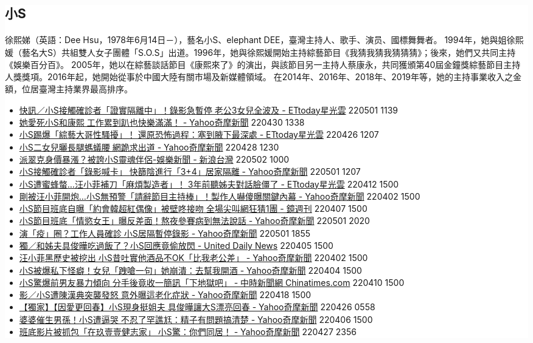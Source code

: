 ## 小S

徐熙娣（英語：Dee Hsu，1978年6月14日－），藝名小S、elephant DEE，臺灣主持人、歌手、演员、國標舞舞者。
1994年，她與姐徐熙媛（藝名大S）共組雙人女子團體「S.O.S」出道。1996年，她與徐熙媛開始主持綜藝節目《我猜我猜我猜猜猜》；後來，她們又共同主持《娛樂百分百》。
2005年，她以在綜藝談話節目《康熙來了》的演出，與該節目另一主持人蔡康永，共同獲頒第40屆金鐘獎綜藝節目主持人獎獎項。2016年起，她開始從事於中國大陸有關市場及新媒體領域。
在2014年、2016年、2018年、2019年等，她的主持事業收入之金額，位居臺灣主持業界最高排序。
- [快訊／小S接觸確診者「證實隔離中」！錄影急暫停 老公3女兒全波及 - ETtoday星光雲](https://star.ettoday.net/news/2241688 "快訊／小S接觸確診者「證實隔離中」！錄影急暫停 老公3女兒全波及 - ETtoday星光雲") 220501 1139
- [她愛死小S和康熙 工作累到趴也快樂滿滿！ - Yahoo奇摩新聞](https://tw.news.yahoo.com/%E5%A5%B9%E6%84%9B%E6%AD%BB%E5%B0%8Fs%E5%92%8C%E5%BA%B7%E7%86%99-%E5%B7%A5%E4%BD%9C%E7%B4%AF%E5%88%B0%E8%B6%B4%E4%B9%9F%E5%BF%AB%E6%A8%82%E6%BB%BF%E6%BB%BF%EF%BC%81-052903528.html "她愛死小S和康熙 工作累到趴也快樂滿滿！ - Yahoo奇摩新聞") 220430 1338
- [小S踢爆「綜藝大哥性騷擾」！ 還原恐怖過程：塞到腋下最深處 - ETtoday星光雲](https://star.ettoday.net/news/2237956 "小S踢爆「綜藝大哥性騷擾」！ 還原恐怖過程：塞到腋下最深處 - ETtoday星光雲") 220426 1207
- [小S二女兒曬長腿螞蟻腰 網跪求出道 - Yahoo奇摩新聞](https://tw.news.yahoo.com/%E5%B0%8Fs%E4%BA%8C%E5%A5%B3%E5%85%92%E6%9B%AC%E9%95%B7%E8%85%BF%E8%9E%9E%E8%9F%BB%E8%85%B0-%E7%B6%B2%E8%B7%AA%E6%B1%82%E5%87%BA%E9%81%93-042003811.html "小S二女兒曬長腿螞蟻腰 網跪求出道 - Yahoo奇摩新聞") 220428 1230
- [派翠克身價暴漲？被誇小S靈魂伴侶-娛樂新聞 - 新浪台灣](https://news.sina.com.tw/article/20220502/41752186.html "派翠克身價暴漲？被誇小S靈魂伴侶-娛樂新聞 - 新浪台灣") 220502 1000
- [小S接觸確診者「錄影喊卡」 快篩陰進行「3+4」居家隔離 - Yahoo奇摩新聞](https://tw.news.yahoo.com/%E5%B0%8Fs%E6%8E%A5%E8%A7%B8%E7%A2%BA%E8%A8%BA%E8%80%85-%E9%8C%84%E5%BD%B1%E5%96%8A%E5%8D%A1-%E5%BF%AB%E7%AF%A9%E9%99%B0%E9%80%B2%E8%A1%8C-3-4-040757488.html "小S接觸確診者「錄影喊卡」 快篩陰進行「3+4」居家隔離 - Yahoo奇摩新聞") 220501 1207
- [小S遭蜜蜂螫…汪小菲補刀「麻煩製造者」！ 3年前聽姊夫對話臉僵了 - ETtoday星光雲](https://star.ettoday.net/news/2227693 "小S遭蜜蜂螫…汪小菲補刀「麻煩製造者」！ 3年前聽姊夫對話臉僵了 - ETtoday星光雲") 220412 1500
- [剛被汪小菲開炮…小S無預警「請辭節目主持棒」！製作人嚇傻曝關鍵內幕 - Yahoo奇摩新聞](https://tw.news.yahoo.com/%E5%89%9B%E8%A2%AB%E6%B1%AA%E5%B0%8F%E8%8F%B2%E9%96%8B%E7%82%AE-%E5%B0%8Fs%E7%84%A1%E9%A0%90%E8%AD%A6-%E8%AB%8B%E8%BE%AD%E7%AF%80%E7%9B%AE%E4%B8%BB%E6%8C%81%E6%A3%92-%E8%A3%BD%E4%BD%9C%E4%BA%BA%E5%9A%87%E5%82%BB%E6%9B%9D%E9%97%9C%E9%8D%B5%E5%85%A7%E5%B9%95-022439728.html "剛被汪小菲開炮…小S無預警「請辭節目主持棒」！製作人嚇傻曝關鍵內幕 - Yahoo奇摩新聞") 220402 1500
- [小S節目班底自曝「約會韓超紅偶像」被壁咚接吻 全場尖叫網狂猜1團 - 鏡週刊](https://www.mirrormedia.mg/story/20220407edi044/ "小S節目班底自曝「約會韓超紅偶像」被壁咚接吻 全場尖叫網狂猜1團 - 鏡週刊") 220407 1500
- [小S節目班底「情慾女王」曝反差面！熬夜參賽病到無法說話 - Yahoo奇摩新聞](https://tw.news.yahoo.com/%E5%B0%8Fs%E7%AF%80%E7%9B%AE%E7%8F%AD%E5%BA%95-%E6%83%85%E6%85%BE%E5%A5%B3%E7%8E%8B-%E6%9B%9D%E5%8F%8D%E5%B7%AE%E9%9D%A2-%E7%86%AC%E5%A4%9C%E5%8F%83%E8%B3%BD%E7%97%85%E5%88%B0%E7%84%A1%E6%B3%95%E8%AA%AA%E8%A9%B1-122027941.html "小S節目班底「情慾女王」曝反差面！熬夜參賽病到無法說話 - Yahoo奇摩新聞") 220501 2020
- [演「疫」圈？工作人員確診 小S居隔暫停錄影 - Yahoo奇摩新聞](https://tw.news.yahoo.com/%E6%BC%94-%E7%96%AB-%E5%9C%88-%E5%B7%A5%E4%BD%9C%E4%BA%BA%E5%93%A1%E7%A2%BA%E8%A8%BA-%E5%B0%8Fs%E5%B1%85%E9%9A%94%E6%9A%AB%E5%81%9C%E9%8C%84%E5%BD%B1-105504905.html "演「疫」圈？工作人員確診 小S居隔暫停錄影 - Yahoo奇摩新聞") 220501 1855
- [獨／和姊夫具俊曄吃過飯了？小S回應竟偷放閃 - United Daily News](https://stars.udn.com/star/story/10091/6216751 "獨／和姊夫具俊曄吃過飯了？小S回應竟偷放閃 - United Daily News") 220405 1500
- [汪小菲黑歷史被挖出 小S昔吐實他酒品不OK「比我老公差」 - Yahoo奇摩新聞](https://tw.news.yahoo.com/%E6%B1%AA%E5%B0%8F%E8%8F%B2%E9%BB%91%E6%AD%B7%E5%8F%B2%E8%A2%AB%E6%8C%96%E5%87%BA-%E5%B0%8Fs%E6%98%94%E5%90%90%E5%AF%A6%E4%BB%96%E9%85%92%E5%93%81%E4%B8%8Dok-%E6%AF%94%E6%88%91%E8%80%81%E5%85%AC%E5%B7%AE-042455298.html "汪小菲黑歷史被挖出 小S昔吐實他酒品不OK「比我老公差」 - Yahoo奇摩新聞") 220402 1500
- [小S被爆私下怪癖！女兒「跩嗆一句」她崩潰：去幫我開酒 - Yahoo奇摩新聞](https://tw.news.yahoo.com/%E5%B0%8Fs%E8%A2%AB%E7%88%86%E7%A7%81%E4%B8%8B%E6%80%AA%E7%99%96-%E5%A5%B3%E5%85%92-%E8%B7%A9%E5%97%86-%E5%8F%A5-%E5%A5%B9%E5%B4%A9%E6%BD%B0-002224728.html "小S被爆私下怪癖！女兒「跩嗆一句」她崩潰：去幫我開酒 - Yahoo奇摩新聞") 220404 1500
- [小S驚爆前男友暴力傾向 分手後竟收一簡訊「下地獄吧」 - 中時新聞網 Chinatimes.com](https://www.chinatimes.com/realtimenews/20220410002181-260404 "小S驚爆前男友暴力傾向 分手後竟收一簡訊「下地獄吧」 - 中時新聞網 Chinatimes.com") 220410 1500
- [影／小S遭陳漢典突襲發怒 意外曝這老化症狀 - Yahoo奇摩新聞](https://tw.news.yahoo.com/%E5%BD%B1-%E5%B0%8Fs%E9%81%AD%E9%99%B3%E6%BC%A2%E5%85%B8%E7%AA%81%E8%A5%B2%E7%99%BC%E6%80%92-%E6%84%8F%E5%A4%96%E6%9B%9D%E9%80%99%E8%80%81%E5%8C%96%E7%97%87%E7%8B%80-040720536.html "影／小S遭陳漢典突襲發怒 意外曝這老化症狀 - Yahoo奇摩新聞") 220418 1500
- [【獨家】【因愛更回春】小S現身挺姐夫 具俊曄讓大S漂亮回春 - Yahoo奇摩新聞](https://tw.news.yahoo.com/%E7%8D%A8%E5%AE%B6-%E5%9B%A0%E6%84%9B%E6%9B%B4%E5%9B%9E%E6%98%A5-%E5%B0%8Fs%E7%8F%BE%E8%BA%AB%E6%8C%BA%E5%A7%90%E5%A4%AB-%E5%85%B7%E4%BF%8A%E6%9B%84%E8%AE%93%E5%A4%A7s%E6%BC%82%E4%BA%AE%E5%9B%9E%E6%98%A5-215859273.html "【獨家】【因愛更回春】小S現身挺姐夫 具俊曄讓大S漂亮回春 - Yahoo奇摩新聞") 220426 0558
- [婆婆催生男孫！小S遭逼哭 不忍了罕譙尪：精子有問題搞清楚 - Yahoo奇摩新聞](https://tw.news.yahoo.com/%E5%A9%86%E5%A9%86%E5%82%AC%E7%94%9F%E7%94%B7%E5%AD%AB-%E5%B0%8Fs%E9%81%AD%E9%80%BC%E5%93%AD-%E4%B8%8D%E5%BF%8D%E4%BA%86%E7%BD%95%E8%AD%99%E5%B0%AA-%E7%B2%BE%E5%AD%90%E6%9C%89%E5%95%8F%E9%A1%8C%E6%90%9E%E6%B8%85%E6%A5%9A-041913137.html "婆婆催生男孫！小S遭逼哭 不忍了罕譙尪：精子有問題搞清楚 - Yahoo奇摩新聞") 220406 1500
- [班底影片被抓包「在玖壹壹健志家」 小S驚：你們同居！ - Yahoo奇摩新聞](https://tw.news.yahoo.com/%E7%8F%AD%E5%BA%95%E5%BD%B1%E7%89%87%E8%A2%AB%E6%8A%93%E5%8C%85-%E5%9C%A8%E7%8E%96%E5%A3%B9%E5%A3%B9%E5%81%A5%E5%BF%97%E5%AE%B6-%E5%B0%8Fs%E9%A9%9A-%E4%BD%A0%E5%80%91%E5%90%8C%E5%B1%85-155641938.html "班底影片被抓包「在玖壹壹健志家」 小S驚：你們同居！ - Yahoo奇摩新聞") 220427 2356
